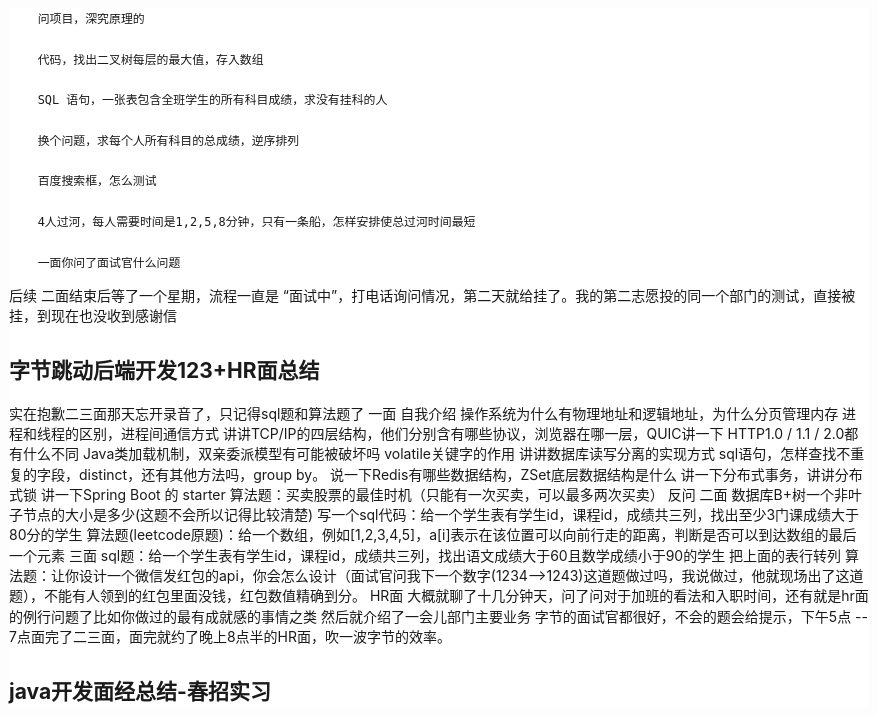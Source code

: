 		问项目，深究原理的
	
		代码，找出二叉树每层的最大值，存入数组
	
		SQL 语句，一张表包含全班学生的所有科目成绩，求没有挂科的人
	
		换个问题，求每个人所有科目的总成绩，逆序排列
	
		百度搜索框，怎么测试
	
		4人过河，每人需要时间是1,2,5,8分钟，只有一条船，怎样安排使总过河时间最短
	
		一面你问了面试官什么问题

后续
二面结束后等了一个星期，流程一直是 “面试中”，打电话询问情况，第二天就给挂了。我的第二志愿投的同一个部门的测试，直接被挂，到现在也没收到感谢信


## 字节跳动后端开发123+HR面总结
实在抱歉二三面那天忘开录音了，只记得sql题和算法题了   一面   自我介绍   操作系统为什么有物理地址和逻辑地址，为什么分页管理内存   进程和线程的区别，进程间通信方式   讲讲TCP/IP的四层结构，他们分别含有哪些协议，浏览器在哪一层，QUIC讲一下   HTTP1.0 / 1.1 / 2.0都有什么不同   Java类加载机制，双亲委派模型有可能被破坏吗   volatile关键字的作用   讲讲数据库读写分离的实现方式   sql语句，怎样查找不重复的字段，distinct，还有其他方法吗，group by。   说一下Redis有哪些数据结构，ZSet底层数据结构是什么   讲一下分布式事务，讲讲分布式锁   讲一下Spring Boot 的 starter   算法题：买卖股票的最佳时机（只能有一次买卖，可以最多两次买卖）   反问   二面    数据库B+树一个非叶子节点的大小是多少(这题不会所以记得比较清楚)   写一个sql代码：给一个学生表有学生id，课程id，成绩共三列，找出至少3门课成绩大于80分的学生   算法题(leetcode原题)：给一个数组，例如[1,2,3,4,5]，a[i]表示在该位置可以向前行走的距离，判断是否可以到达数组的最后一个元素   三面   sql题：给一个学生表有学生id，课程id，成绩共三列，找出语文成绩大于60且数学成绩小于90的学生   把上面的表行转列   算法题：让你设计一个微信发红包的api，你会怎么设计（面试官问我下一个数字(1234-->1243)这道题做过吗，我说做过，他就现场出了这道题），不能有人领到的红包里面没钱，红包数值精确到分。       HR面    大概就聊了十几分钟天，问了问对于加班的看法和入职时间，还有就是hr面的例行问题了比如你做过的最有成就感的事情之类    然后就介绍了一会儿部门主要业务         字节的面试官都很好，不会的题会给提示，下午5点 -- 7点面完了二三面，面完就约了晚上8点半的HR面，吹一波字节的效率。


## java开发面经总结-春招实习